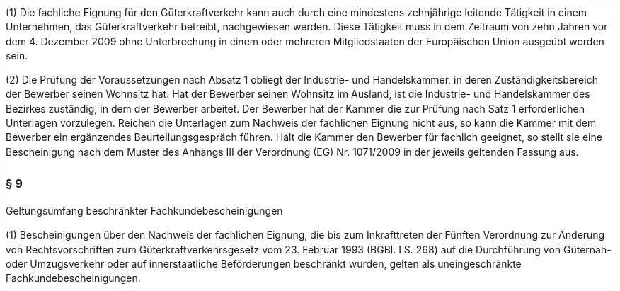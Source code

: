 <div class="jnhtml">

<div>

<div class="jurAbsatz">

(1) Die fachliche Eignung für den Güterkraftverkehr kann auch durch eine
mindestens zehnjährige leitende Tätigkeit in einem Unternehmen, das
Güterkraftverkehr betreibt, nachgewiesen werden. Diese Tätigkeit muss
in dem Zeitraum von zehn Jahren vor dem 4. Dezember 2009 ohne
Unterbrechung in einem oder mehreren Mitgliedstaaten der Europäischen
Union ausgeübt worden sein.

</div>

<div class="jurAbsatz">

(2) Die Prüfung der Voraussetzungen nach Absatz 1 obliegt der Industrie-
und Handelskammer, in deren Zuständigkeitsbereich der Bewerber seinen
Wohnsitz hat. Hat der Bewerber seinen Wohnsitz im Ausland, ist die
Industrie- und Handelskammer des Bezirkes zuständig, in dem der Bewerber
arbeitet. Der Bewerber hat der Kammer die zur Prüfung nach Satz 1
erforderlichen Unterlagen vorzulegen. Reichen die Unterlagen zum
Nachweis der fachlichen Eignung nicht aus, so kann die Kammer mit dem
Bewerber ein ergänzendes Beurteilungsgespräch führen. Hält die Kammer
den Bewerber für fachlich geeignet, so stellt sie eine Bescheinigung
nach dem Muster des Anhangs III der Verordnung (EG) Nr. 1071/2009 in der
jeweils geltenden Fassung aus.

</div>

</div>

</div>

</div>

<span id="BJNR312000011BJNE001000000.html"></span>

### § 9  
Geltungsumfang beschränkter Fachkundebescheinigungen

<div>

<div class="jnhtml">

<div>

<div class="jurAbsatz">

(1) Bescheinigungen über den Nachweis der fachlichen Eignung, die bis
zum Inkrafttreten der Fünften Verordnung zur Änderung von
Rechtsvorschriften zum Güterkraftverkehrsgesetz vom 23. Februar 1993
(BGBl. I S. 268) auf die Durchführung von Güternah- oder Umzugsverkehr
oder auf innerstaatliche Beförderungen beschränkt wurden, gelten als
uneingeschränkte Fachkundebescheinigungen.

</div>
